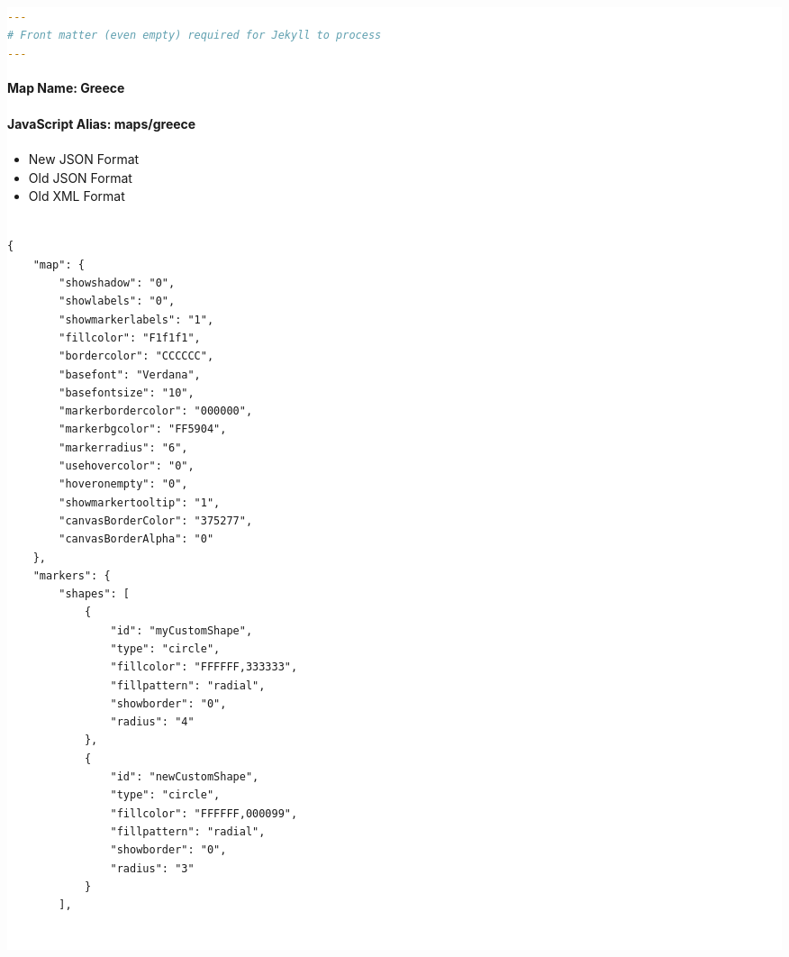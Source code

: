 ```yaml
---
# Front matter (even empty) required for Jekyll to process
---
```


#### Map Name: Greece

#### JavaScript Alias: maps/greece


<div class="code-wrapper">
<ul class='code-tabs'>
    <li class='active'>
        <a data-toggle='new-json'>New JSON Format</a>
    </li>
    <li>
        <a data-toggle='old-json'>Old JSON Format</a>
    </li>
    <li>
        <a data-toggle='old-xml'>Old XML Format</a>
    </li>
</ul>
<div class='tab-content'>
    <pre class='plain-code'></pre>
    <div class='tab new-json-tab active'>
<pre><code class="language-javascript">
{
    "map": {
        "showshadow": "0",
        "showlabels": "0",
        "showmarkerlabels": "1",
        "fillcolor": "F1f1f1",
        "bordercolor": "CCCCCC",
        "basefont": "Verdana",
        "basefontsize": "10",
        "markerbordercolor": "000000",
        "markerbgcolor": "FF5904",
        "markerradius": "6",
        "usehovercolor": "0",
        "hoveronempty": "0",
        "showmarkertooltip": "1",
        "canvasBorderColor": "375277",
        "canvasBorderAlpha": "0"
    },
    "markers": {
        "shapes": [
            {
                "id": "myCustomShape",
                "type": "circle",
                "fillcolor": "FFFFFF,333333",
                "fillpattern": "radial",
                "showborder": "0",
                "radius": "4"
            },
            {
                "id": "newCustomShape",
                "type": "circle",
                "fillcolor": "FFFFFF,000099",
                "fillpattern": "radial",
                "showborder": "0",
                "radius": "3"
            }
        ],